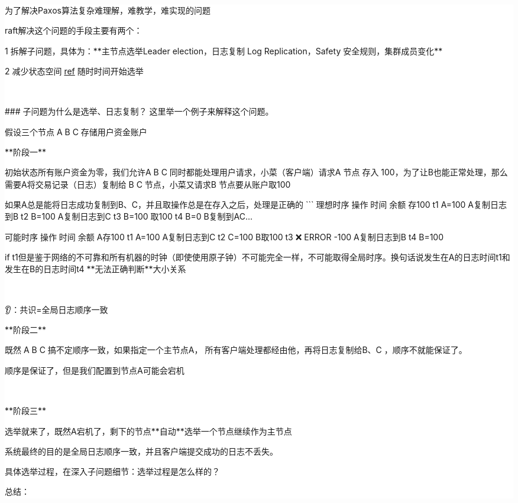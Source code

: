 
为了解决Paxos算法复杂难理解，难教学，难实现的问题

raft解决这个问题的手段主要有两个：

1 拆解子问题，具体为：\*\*主节点选举Leader election，日志复制 Log Replication，Safety 安全规则，集群成员变化\*\*

2 减少状态空间 [ref](https://bbs.huaweicloud.com/blogs/107807) 随时时间开始选举

​

\### 子问题为什么是选举、日志复制？
这里举一个例子来解释这个问题。

假设三个节点 A B C 存储用户资金账户

\*\*阶段一\*\*

初始状态所有账户资金为零，我们允许A B C 同时都能处理用户请求，小菜（客户端）请求A 节点 存入 100，为了让B也能正常处理，那么需要A将交易记录（日志）复制给 B C 节点，小菜又请求B 节点要从账户取100

如果A总是能将日志成功复制到B、C，并且取操作总是在存入之后，处理是正确的
\`\`\`
理想时序
操作 时间 余额
存100 t1 A=100
A复制日志到B t2 B=100
A复制日志到C t3 B=100
取100 t4 B=0
B复制到AC...

可能时序
操作 时间 余额
A存100 t1 A=100
A复制日志到C t2 C=100
B取100 t3 ❌ ERROR -100
A复制日志到B t4 B=100

if t1但是鉴于网络的不可靠和所有机器的时钟（即使使用原子钟）不可能完全一样，不可能取得全局时序。换句话说发生在A的日志时间t1和发生在B的日志时间t4 \*\*无法正确判断\*\*大小关系

​

👂：共识=全局日志顺序一致

\*\*阶段二\*\*

既然 A B C 搞不定顺序一致，如果指定一个主节点A， 所有客户端处理都经由他，再将日志复制给B、C ，顺序不就能保证了。

顺序是保证了，但是我们配置到节点A可能会宕机

​

\*\*阶段三\*\*

选举就来了，既然A宕机了，剩下的节点\*\*自动\*\*选举一个节点继续作为主节点

系统最终的目的是全局日志顺序一致，并且客户端提交成功的日志不丢失。

具体选举过程，在深入子问题细节：选举过程是怎么样的？

总结：
